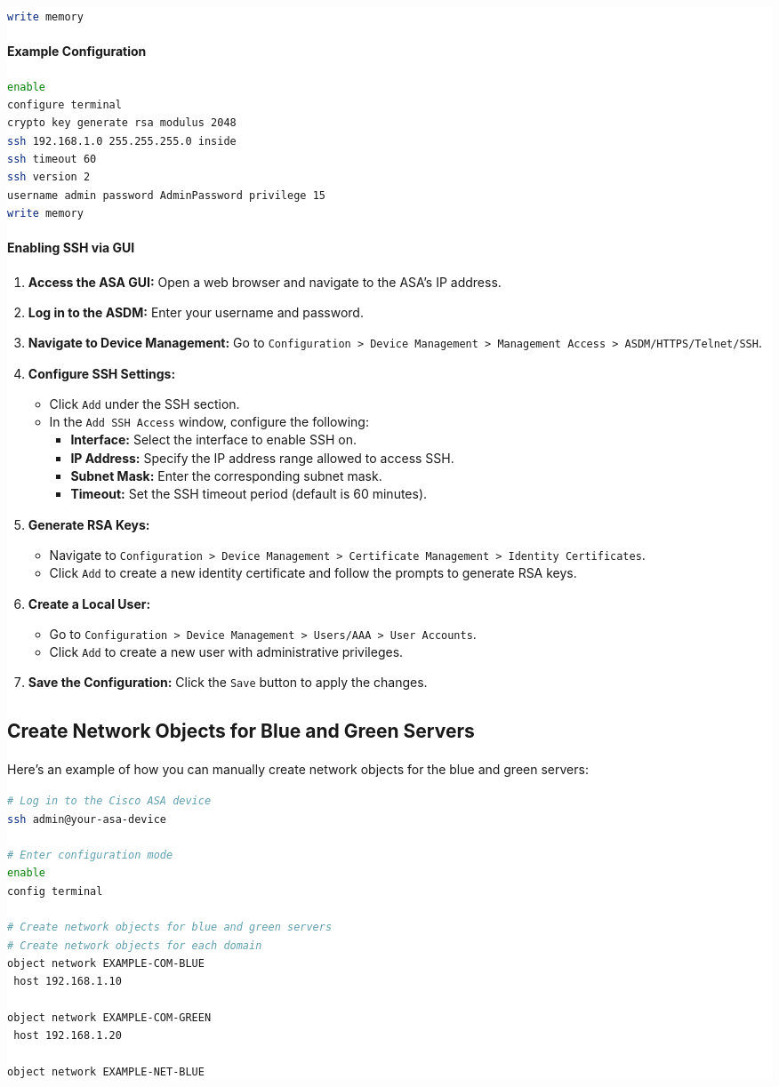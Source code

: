   ```sh
   write memory
   ```
#### Example Configuration

```sh
enable
configure terminal
crypto key generate rsa modulus 2048
ssh 192.168.1.0 255.255.255.0 inside
ssh timeout 60
ssh version 2
username admin password AdminPassword privilege 15
write memory
```

#### Enabling SSH via GUI

1. **Access the ASA GUI:**
   Open a web browser and navigate to the ASA’s IP address.

2. **Log in to the ASDM:**
   Enter your username and password.

3. **Navigate to Device Management:**
   Go to `Configuration > Device Management > Management Access > ASDM/HTTPS/Telnet/SSH`.

4. **Configure SSH Settings:**
   - Click `Add` under the SSH section.
   - In the `Add SSH Access` window, configure the following:
     - **Interface:** Select the interface to enable SSH on.
     - **IP Address:** Specify the IP address range allowed to access SSH.
     - **Subnet Mask:** Enter the corresponding subnet mask.
     - **Timeout:** Set the SSH timeout period (default is 60 minutes).

5. **Generate RSA Keys:**
   - Navigate to `Configuration > Device Management > Certificate Management > Identity Certificates`.
   - Click `Add` to create a new identity certificate and follow the prompts to generate RSA keys.

6. **Create a Local User:**
   - Go to `Configuration > Device Management > Users/AAA > User Accounts`.
   - Click `Add` to create a new user with administrative privileges.

7. **Save the Configuration:**
   Click the `Save` button to apply the changes.




## Create Network Objects for Blue and Green Servers
Here’s an example of how you can manually create network objects for the blue and green servers:

```sh
# Log in to the Cisco ASA device
ssh admin@your-asa-device

# Enter configuration mode
enable
config terminal

# Create network objects for blue and green servers
# Create network objects for each domain
object network EXAMPLE-COM-BLUE
 host 192.168.1.10

object network EXAMPLE-COM-GREEN
 host 192.168.1.20

object network EXAMPLE-NET-BLUE
```